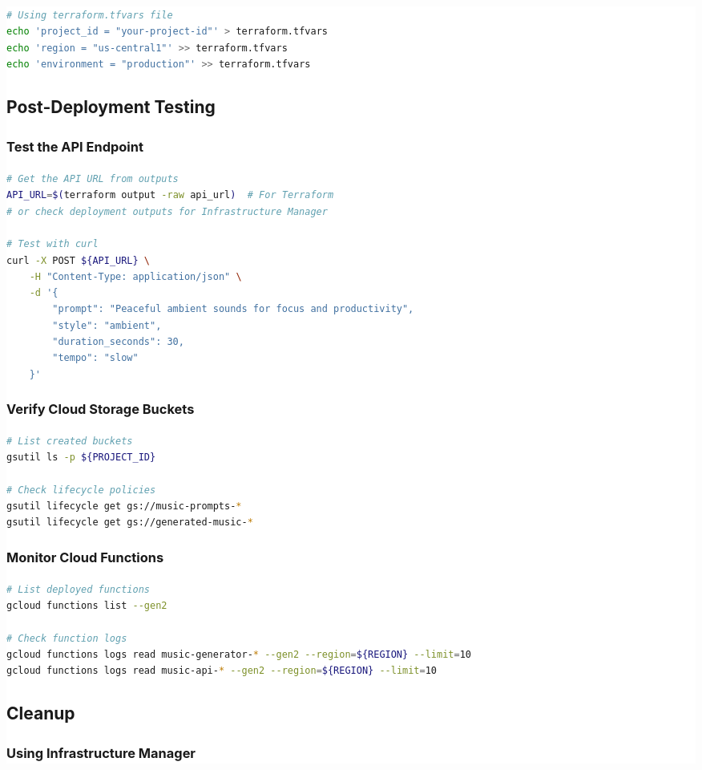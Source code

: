 ```bash
# Using terraform.tfvars file
echo 'project_id = "your-project-id"' > terraform.tfvars
echo 'region = "us-central1"' >> terraform.tfvars
echo 'environment = "production"' >> terraform.tfvars
```

## Post-Deployment Testing

### Test the API Endpoint

```bash
# Get the API URL from outputs
API_URL=$(terraform output -raw api_url)  # For Terraform
# or check deployment outputs for Infrastructure Manager

# Test with curl
curl -X POST ${API_URL} \
    -H "Content-Type: application/json" \
    -d '{
        "prompt": "Peaceful ambient sounds for focus and productivity",
        "style": "ambient",
        "duration_seconds": 30,
        "tempo": "slow"
    }'
```

### Verify Cloud Storage Buckets

```bash
# List created buckets
gsutil ls -p ${PROJECT_ID}

# Check lifecycle policies
gsutil lifecycle get gs://music-prompts-*
gsutil lifecycle get gs://generated-music-*
```

### Monitor Cloud Functions

```bash
# List deployed functions
gcloud functions list --gen2

# Check function logs
gcloud functions logs read music-generator-* --gen2 --region=${REGION} --limit=10
gcloud functions logs read music-api-* --gen2 --region=${REGION} --limit=10
```

## Cleanup

### Using Infrastructure Manager
